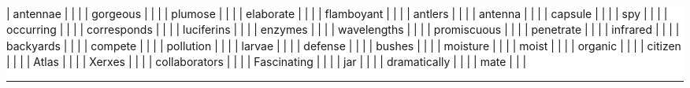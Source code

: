 | antennae        |     |     |
| gorgeous        |     |     |
| plumose         |     |     |
| elaborate       |     |     |
| flamboyant      |     |     |
| antlers         |     |     |
| antenna         |     |     |
| capsule         |     |     |
| spy             |     |     |
| occurring       |     |     |
| corresponds     |     |     |
| luciferins      |     |     |
| enzymes         |     |     |
| wavelengths     |     |     |
| promiscuous     |     |     |
| penetrate       |     |     |
| infrared        |     |     |
| backyards       |     |     |
| compete         |     |     |
| pollution       |     |     |
| larvae          |     |     |
| defense         |     |     |
| bushes          |     |     |
| moisture        |     |     |
| moist           |     |     |
| organic         |     |     |
| citizen         |     |     |
| Atlas           |     |     |
| Xerxes          |     |     |
| collaborators   |     |     |
| Fascinating     |     |     |
| jar             |     |     |
| dramatically    |     |     |
| mate            |     |     |

---